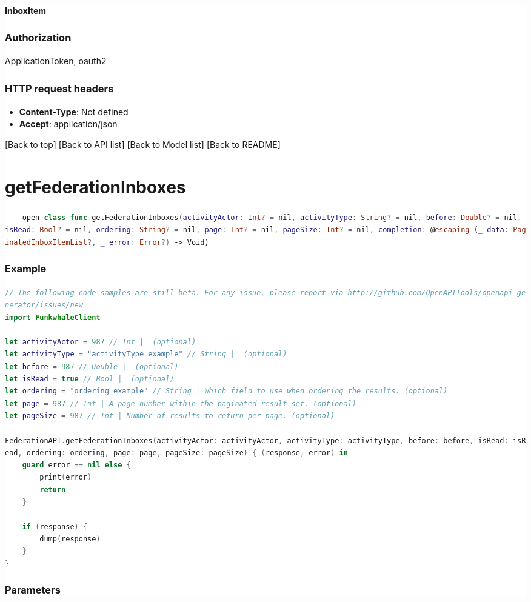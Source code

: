 [**InboxItem**](InboxItem.md)

### Authorization

[ApplicationToken](../README.md#ApplicationToken), [oauth2](../README.md#oauth2)

### HTTP request headers

 - **Content-Type**: Not defined
 - **Accept**: application/json

[[Back to top]](#) [[Back to API list]](../README.md#documentation-for-api-endpoints) [[Back to Model list]](../README.md#documentation-for-models) [[Back to README]](../README.md)

# **getFederationInboxes**
```swift
    open class func getFederationInboxes(activityActor: Int? = nil, activityType: String? = nil, before: Double? = nil, isRead: Bool? = nil, ordering: String? = nil, page: Int? = nil, pageSize: Int? = nil, completion: @escaping (_ data: PaginatedInboxItemList?, _ error: Error?) -> Void)
```



### Example
```swift
// The following code samples are still beta. For any issue, please report via http://github.com/OpenAPITools/openapi-generator/issues/new
import FunkwhaleClient

let activityActor = 987 // Int |  (optional)
let activityType = "activityType_example" // String |  (optional)
let before = 987 // Double |  (optional)
let isRead = true // Bool |  (optional)
let ordering = "ordering_example" // String | Which field to use when ordering the results. (optional)
let page = 987 // Int | A page number within the paginated result set. (optional)
let pageSize = 987 // Int | Number of results to return per page. (optional)

FederationAPI.getFederationInboxes(activityActor: activityActor, activityType: activityType, before: before, isRead: isRead, ordering: ordering, page: page, pageSize: pageSize) { (response, error) in
    guard error == nil else {
        print(error)
        return
    }

    if (response) {
        dump(response)
    }
}
```

### Parameters
